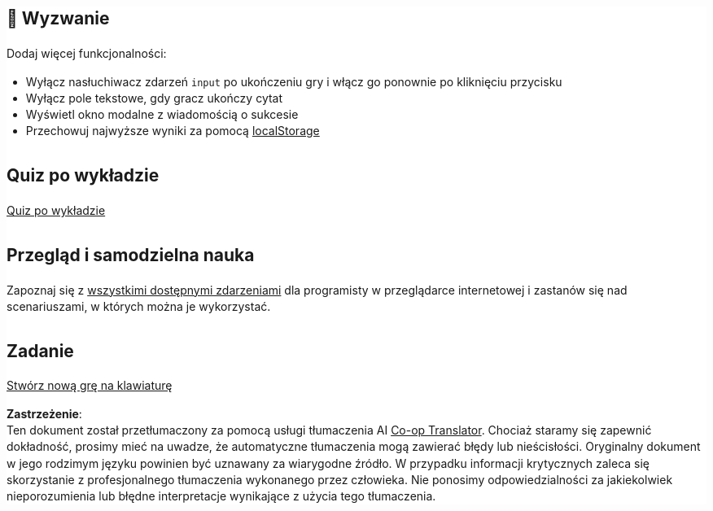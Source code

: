
## 🚀 Wyzwanie

Dodaj więcej funkcjonalności:

- Wyłącz nasłuchiwacz zdarzeń `input` po ukończeniu gry i włącz go ponownie po kliknięciu przycisku
- Wyłącz pole tekstowe, gdy gracz ukończy cytat
- Wyświetl okno modalne z wiadomością o sukcesie
- Przechowuj najwyższe wyniki za pomocą [localStorage](https://developer.mozilla.org/docs/Web/API/Window/localStorage)

## Quiz po wykładzie

[Quiz po wykładzie](https://ashy-river-0debb7803.1.azurestaticapps.net/quiz/22)

## Przegląd i samodzielna nauka

Zapoznaj się z [wszystkimi dostępnymi zdarzeniami](https://developer.mozilla.org/docs/Web/Events) dla programisty w przeglądarce internetowej i zastanów się nad scenariuszami, w których można je wykorzystać.

## Zadanie

[Stwórz nową grę na klawiaturę](assignment.md)

**Zastrzeżenie**:  
Ten dokument został przetłumaczony za pomocą usługi tłumaczenia AI [Co-op Translator](https://github.com/Azure/co-op-translator). Chociaż staramy się zapewnić dokładność, prosimy mieć na uwadze, że automatyczne tłumaczenia mogą zawierać błędy lub nieścisłości. Oryginalny dokument w jego rodzimym języku powinien być uznawany za wiarygodne źródło. W przypadku informacji krytycznych zaleca się skorzystanie z profesjonalnego tłumaczenia wykonanego przez człowieka. Nie ponosimy odpowiedzialności za jakiekolwiek nieporozumienia lub błędne interpretacje wynikające z użycia tego tłumaczenia.